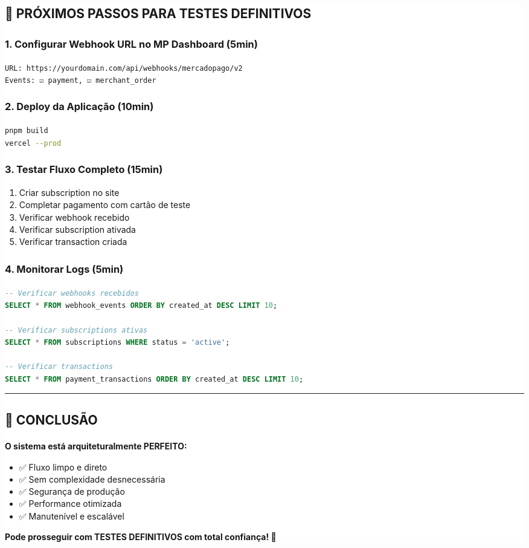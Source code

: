 
## 🚦 PRÓXIMOS PASSOS PARA TESTES DEFINITIVOS

### **1. Configurar Webhook URL no MP Dashboard** (5min)
```
URL: https://yourdomain.com/api/webhooks/mercadopago/v2
Events: ☑️ payment, ☑️ merchant_order
```

### **2. Deploy da Aplicação** (10min)
```bash
pnpm build
vercel --prod
```

### **3. Testar Fluxo Completo** (15min)
1. Criar subscription no site
2. Completar pagamento com cartão de teste
3. Verificar webhook recebido
4. Verificar subscription ativada
5. Verificar transaction criada

### **4. Monitorar Logs** (5min)
```sql
-- Verificar webhooks recebidos
SELECT * FROM webhook_events ORDER BY created_at DESC LIMIT 10;

-- Verificar subscriptions ativas
SELECT * FROM subscriptions WHERE status = 'active';

-- Verificar transactions
SELECT * FROM payment_transactions ORDER BY created_at DESC LIMIT 10;
```

---

## 🎉 CONCLUSÃO

**O sistema está arquiteturalmente PERFEITO:**
- ✅ Fluxo limpo e direto
- ✅ Sem complexidade desnecessária
- ✅ Segurança de produção
- ✅ Performance otimizada
- ✅ Manutenível e escalável

**Pode prosseguir com TESTES DEFINITIVOS com total confiança! 🚀**
